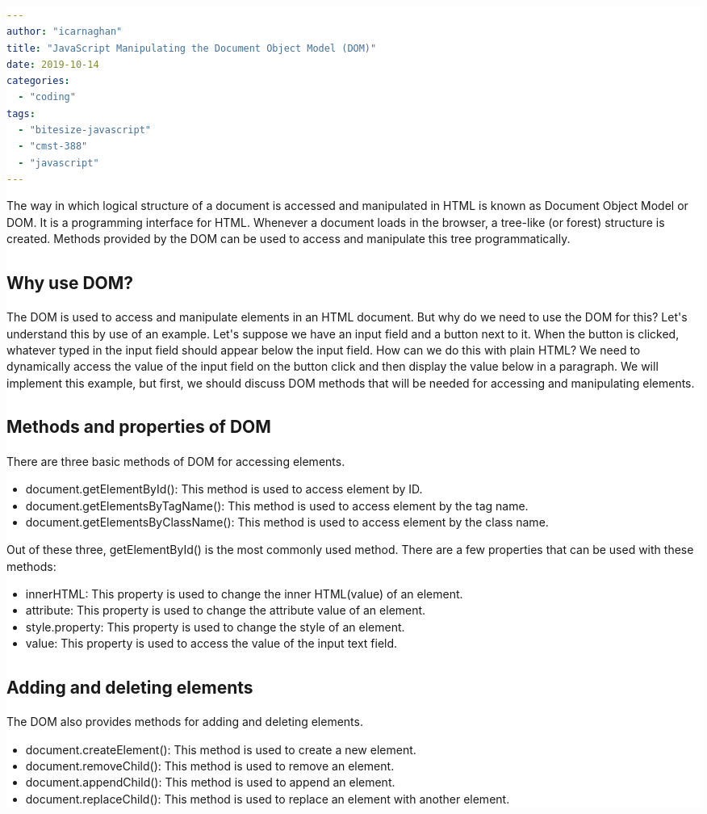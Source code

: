```yaml
---
author: "icarnaghan"
title: "JavaScript Manipulating the Document Object Model (DOM)"
date: 2019-10-14
categories: 
  - "coding"
tags: 
  - "bitesize-javascript"
  - "cmst-388"
  - "javascript"
---
```


The way in which logical structure of a document is accessed and manipulated in HTML is known as Document Object Model or DOM. It is a programming interface for HTML. Whenever a document loads in the browser, a tree-like (or forest) structure is created. Methods provided by the DOM can be used to access and manipulate this tree programmatically.

## Why use DOM?

The DOM is used to access and manipulate elements in an HTML document. But why do we need to use the DOM for this? Let's understand this by use of an example. Let's suppose we have an input field and a button next to it. When the button is clicked, whatever typed in the input field should appear below the input field. How can we do this with plain HTML? We need to dynamically access the value of the input field on the button click and then display the value below in a paragraph. We will implement this example, but first, we should discuss DOM methods that will be needed for accessing and manipulating elements.

## Methods and properties of DOM

There are three basic methods of DOM for accessing elements.

- document.getElementById(): This method is used to access element by ID.
- document.getElementsByTagName(): This method is used to access element by the tag name.
- document.getElementsByClassName(): This method is used to access element by the class name.

Out of these three, getElementById() is the most commonly used method. There are a few properties that can be used with these methods:

- innerHTML: This property is used to change the inner HTML(value) of an element.
- attribute: This property is used to change the attribute value of an element.
- style.property: This property is used to change the style of an element.
- value: This property is used to access the value of the input text field.

## Adding and deleting elements

The DOM also provides methods for adding and deleting elements.

- document.createElement(): This method is used to create a new element.
- document.removeChild(): This method is used to remove an element.
- document.appendChild(): This method is used to append an element.
- document.replaceChild(): This method is used to replace an element with another element.
